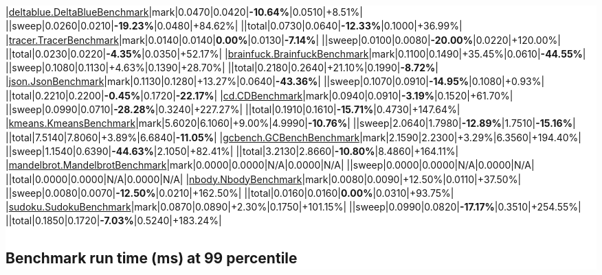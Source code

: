 |[deltablue.DeltaBlueBenchmark](#deltabluedeltabluebenchmark)|mark|0.0470|0.0420|__-10.64%__|0.0510|+8.51%|
||sweep|0.0260|0.0210|__-19.23%__|0.0480|+84.62%|
||total|0.0730|0.0640|__-12.33%__|0.1000|+36.99%|
|[tracer.TracerBenchmark](#tracertracerbenchmark)|mark|0.0140|0.0140|__0.00%__|0.0130|__-7.14%__|
||sweep|0.0100|0.0080|__-20.00%__|0.0220|+120.00%|
||total|0.0230|0.0220|__-4.35%__|0.0350|+52.17%|
|[brainfuck.BrainfuckBenchmark](#brainfuckbrainfuckbenchmark)|mark|0.1100|0.1490|+35.45%|0.0610|__-44.55%__|
||sweep|0.1080|0.1130|+4.63%|0.1390|+28.70%|
||total|0.2180|0.2640|+21.10%|0.1990|__-8.72%__|
|[json.JsonBenchmark](#jsonjsonbenchmark)|mark|0.1130|0.1280|+13.27%|0.0640|__-43.36%__|
||sweep|0.1070|0.0910|__-14.95%__|0.1080|+0.93%|
||total|0.2210|0.2200|__-0.45%__|0.1720|__-22.17%__|
|[cd.CDBenchmark](#cdcdbenchmark)|mark|0.0940|0.0910|__-3.19%__|0.1520|+61.70%|
||sweep|0.0990|0.0710|__-28.28%__|0.3240|+227.27%|
||total|0.1910|0.1610|__-15.71%__|0.4730|+147.64%|
|[kmeans.KmeansBenchmark](#kmeanskmeansbenchmark)|mark|5.6020|6.1060|+9.00%|4.9990|__-10.76%__|
||sweep|2.0640|1.7980|__-12.89%__|1.7510|__-15.16%__|
||total|7.5140|7.8060|+3.89%|6.6840|__-11.05%__|
|[gcbench.GCBenchBenchmark](#gcbenchgcbenchbenchmark)|mark|2.1590|2.2300|+3.29%|6.3560|+194.40%|
||sweep|1.1540|0.6390|__-44.63%__|2.1050|+82.41%|
||total|3.2130|2.8660|__-10.80%__|8.4860|+164.11%|
|[mandelbrot.MandelbrotBenchmark](#mandelbrotmandelbrotbenchmark)|mark|0.0000|0.0000|N/A|0.0000|N/A|
||sweep|0.0000|0.0000|N/A|0.0000|N/A|
||total|0.0000|0.0000|N/A|0.0000|N/A|
|[nbody.NbodyBenchmark](#nbodynbodybenchmark)|mark|0.0080|0.0090|+12.50%|0.0110|+37.50%|
||sweep|0.0080|0.0070|__-12.50%__|0.0210|+162.50%|
||total|0.0160|0.0160|__0.00%__|0.0310|+93.75%|
|[sudoku.SudokuBenchmark](#sudokusudokubenchmark)|mark|0.0870|0.0890|+2.30%|0.1750|+101.15%|
||sweep|0.0990|0.0820|__-17.17%__|0.3510|+254.55%|
||total|0.1850|0.1720|__-7.03%__|0.5240|+183.24%|
## Benchmark run time (ms) at 99 percentile 